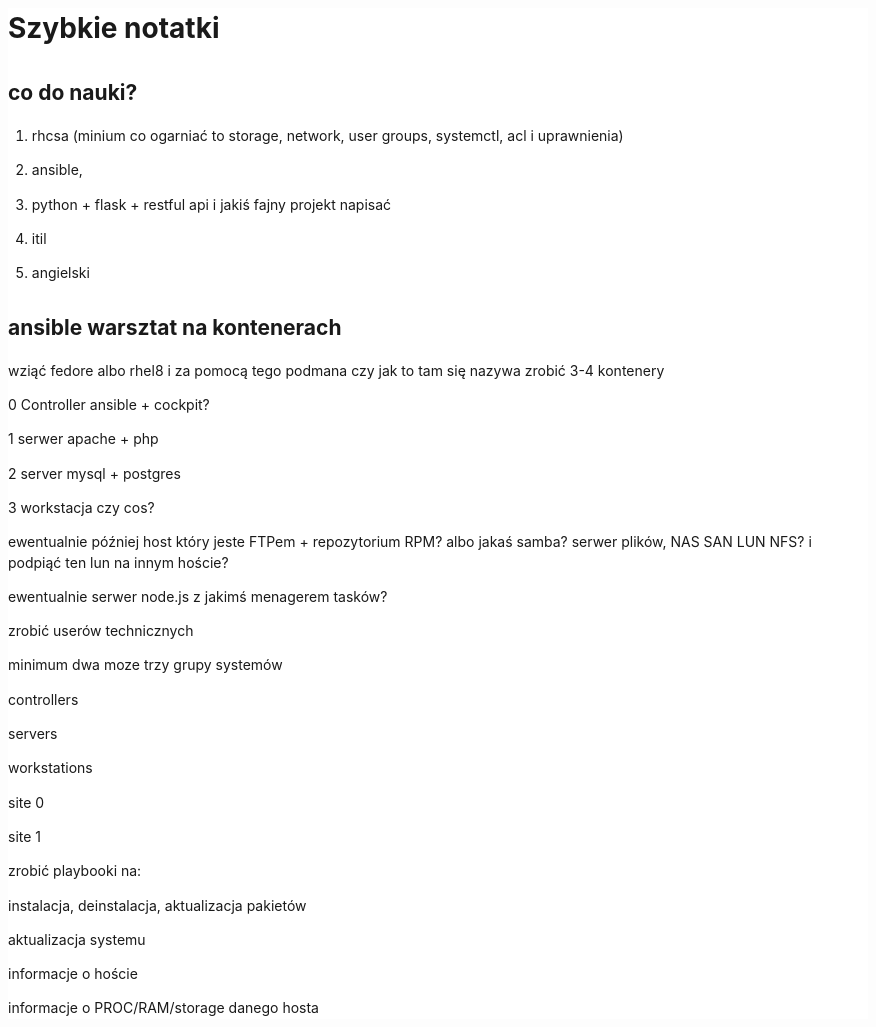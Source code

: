 # Szybkie notatki



## co do nauki?

1. rhcsa (minium co ogarniać to storage, network, user groups, systemctl, acl i uprawnienia)

2. ansible,

3. python + flask + restful api i jakiś fajny projekt napisać

4. itil

5. angielski




## ansible warsztat na kontenerach

wziąć fedore albo rhel8 i za pomocą tego podmana czy jak to tam się nazywa zrobić 3-4 kontenery

0 Controller ansible + cockpit?

1 serwer apache + php

2 server mysql + postgres

3 workstacja czy cos?

ewentualnie później host który jeste FTPem + repozytorium RPM? albo jakaś samba? serwer plików, NAS SAN LUN NFS? i podpiąć ten lun na innym hoście?

ewentualnie serwer node.js z jakimś menagerem tasków?



zrobić userów technicznych

minimum dwa  moze trzy grupy systemów

controllers

servers

workstations

site 0

site 1



zrobić playbooki na:

instalacja, deinstalacja, aktualizacja pakietów

aktualizacja systemu

informacje o hoście

informacje o PROC/RAM/storage danego hosta
